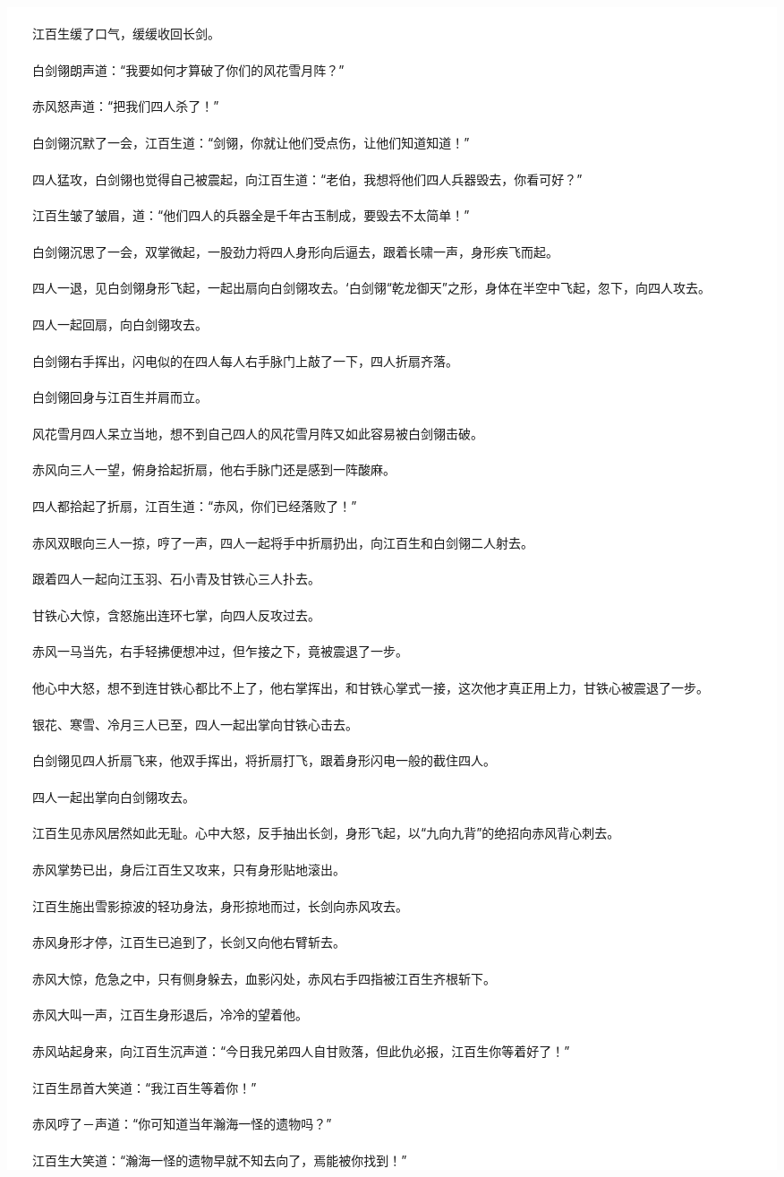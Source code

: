 <br />
　　江百生缓了口气，缓缓收回长剑。<br />
<br />
　　白剑翎朗声道：“我要如何才算破了你们的风花雪月阵？”<br />
<br />
　　赤风怒声道：“把我们四人杀了！”<br />
<br />
　　白剑翎沉默了一会，江百生道：“剑翎，你就让他们受点伤，让他们知道知道！”<br />
<br />
　　四人猛攻，白剑翎也觉得自己被震起，向江百生道：“老伯，我想将他们四人兵器毁去，你看可好？”<br />
<br />
　　江百生皱了皱眉，道：“他们四人的兵器全是千年古玉制成，要毁去不太简单！”<br />
<br />
　　白剑翎沉思了一会，双掌微起，一股劲力将四人身形向后逼去，跟着长啸一声，身形疾飞而起。<br />
<br />
　　四人一退，见白剑翎身形飞起，一起出扇向白剑翎攻去。‘白剑翎“乾龙御天”之形，身体在半空中飞起，忽下，向四人攻去。<br />
<br />
　　四人一起回扇，向白剑翎攻去。<br />
<br />
　　白剑翎右手挥出，闪电似的在四人每人右手脉门上敲了一下，四人折扇齐落。<br />
<br />
　　白剑翎回身与江百生并肩而立。<br />
<br />
　　风花雪月四人呆立当地，想不到自己四人的风花雪月阵又如此容易被白剑翎击破。<br />
<br />
　　赤风向三人一望，俯身拾起折扇，他右手脉门还是感到一阵酸麻。<br />
<br />
　　四人都拾起了折扇，江百生道：“赤风，你们已经落败了！”<br />
<br />
　　赤风双眼向三人一掠，哼了一声，四人一起将手中折扇扔出，向江百生和白剑翎二人射去。<br />
<br />
　　跟着四人一起向江玉羽、石小青及甘铁心三人扑去。<br />
<br />
　　甘铁心大惊，含怒施出连环七掌，向四人反攻过去。<br />
<br />
　　赤风一马当先，右手轻拂便想冲过，但乍接之下，竟被震退了一步。<br />
<br />
　　他心中大怒，想不到连甘铁心都比不上了，他右掌挥出，和甘铁心掌式一接，这次他才真正用上力，甘铁心被震退了一步。<br />
<br />
　　银花、寒雪、冷月三人已至，四人一起出掌向甘铁心击去。<br />
<br />
　　白剑翎见四人折扇飞来，他双手挥出，将折扇打飞，跟着身形闪电一般的截住四人。<br />
<br />
　　四人一起出掌向白剑翎攻去。<br />
<br />
　　江百生见赤风居然如此无耻。心中大怒，反手抽出长剑，身形飞起，以“九向九背”的绝招向赤风背心刺去。<br />
<br />
　　赤风掌势已出，身后江百生又攻来，只有身形贴地滚出。<br />
<br />
　　江百生施出雪影掠波的轻功身法，身形掠地而过，长剑向赤风攻去。<br />
<br />
　　赤风身形才停，江百生已追到了，长剑又向他右臂斩去。<br />
<br />
　　赤风大惊，危急之中，只有侧身躲去，血影闪处，赤风右手四指被江百生齐根斩下。<br />
<br />
　　赤风大叫一声，江百生身形退后，冷冷的望着他。<br />
<br />
　　赤风站起身来，向江百生沉声道：“今日我兄弟四人自甘败落，但此仇必报，江百生你等着好了！”<br />
<br />
　　江百生昂首大笑道：“我江百生等着你！”<br />
<br />
　　赤风哼了－声道：“你可知道当年瀚海一怪的遗物吗？”<br />
<br />
　　江百生大笑道：“瀚海一怪的遗物早就不知去向了，焉能被你找到！”<br />